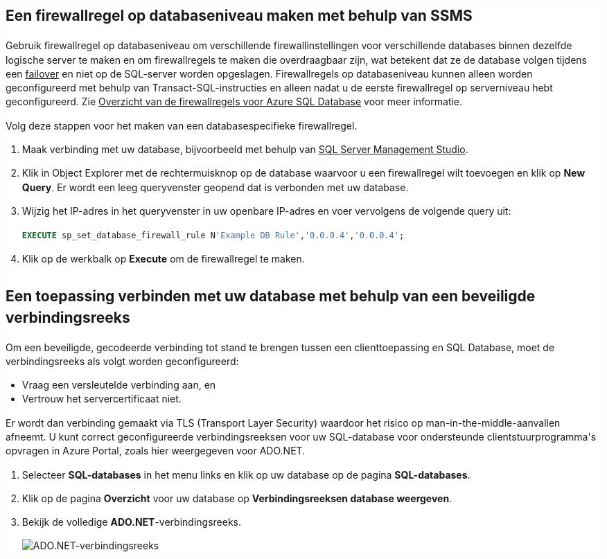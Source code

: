 ## <a name="create-a-database-level-firewall-rule-using-ssms"></a>Een firewallregel op databaseniveau maken met behulp van SSMS

Gebruik firewallregel op databaseniveau om verschillende firewallinstellingen voor verschillende databases binnen dezelfde logische server te maken en om firewallregels te maken die overdraagbaar zijn, wat betekent dat ze de database volgen tijdens een [failover](sql-database-geo-replication-overview.md) en niet op de SQL-server worden opgeslagen. Firewallregels op databaseniveau kunnen alleen worden geconfigureerd met behulp van Transact-SQL-instructies en alleen nadat u de eerste firewallregel op serverniveau hebt geconfigureerd. Zie [Overzicht van de firewallregels voor Azure SQL Database](sql-database-firewall-configure.md) voor meer informatie.

Volg deze stappen voor het maken van een databasespecifieke firewallregel.

1. Maak verbinding met uw database, bijvoorbeeld met behulp van [SQL Server Management Studio](./sql-database-connect-query-ssms.md).

2. Klik in Object Explorer met de rechtermuisknop op de database waarvoor u een firewallregel wilt toevoegen en klik op **New Query**. Er wordt een leeg queryvenster geopend dat is verbonden met uw database.

3. Wijzig het IP-adres in het queryvenster in uw openbare IP-adres en voer vervolgens de volgende query uit:

    ```sql
    EXECUTE sp_set_database_firewall_rule N'Example DB Rule','0.0.0.4','0.0.0.4';
    ```

4. Klik op de werkbalk op **Execute** om de firewallregel te maken.

## <a name="view-how-to-connect-an-application-to-your-database-using-a-secure-connection-string"></a>Een toepassing verbinden met uw database met behulp van een beveiligde verbindingsreeks

Om een beveiligde, gecodeerde verbinding tot stand te brengen tussen een clienttoepassing en SQL Database, moet de verbindingsreeks als volgt worden geconfigureerd:

- Vraag een versleutelde verbinding aan, en
- Vertrouw het servercertificaat niet. 

Er wordt dan verbinding gemaakt via TLS (Transport Layer Security) waardoor het risico op man-in-the-middle-aanvallen afneemt. U kunt correct geconfigureerde verbindingsreeksen voor uw SQL-database voor ondersteunde clientstuurprogramma's opvragen in Azure Portal, zoals hier weergegeven voor ADO.NET.

1. Selecteer **SQL-databases** in het menu links en klik op uw database op de pagina **SQL-databases**.

2. Klik op de pagina **Overzicht** voor uw database op **Verbindingsreeksen database weergeven**.

3. Bekijk de volledige **ADO.NET**-verbindingsreeks.

    ![ADO.NET-verbindingsreeks](./media/sql-database-security-tutorial/adonet-connection-string.png)
